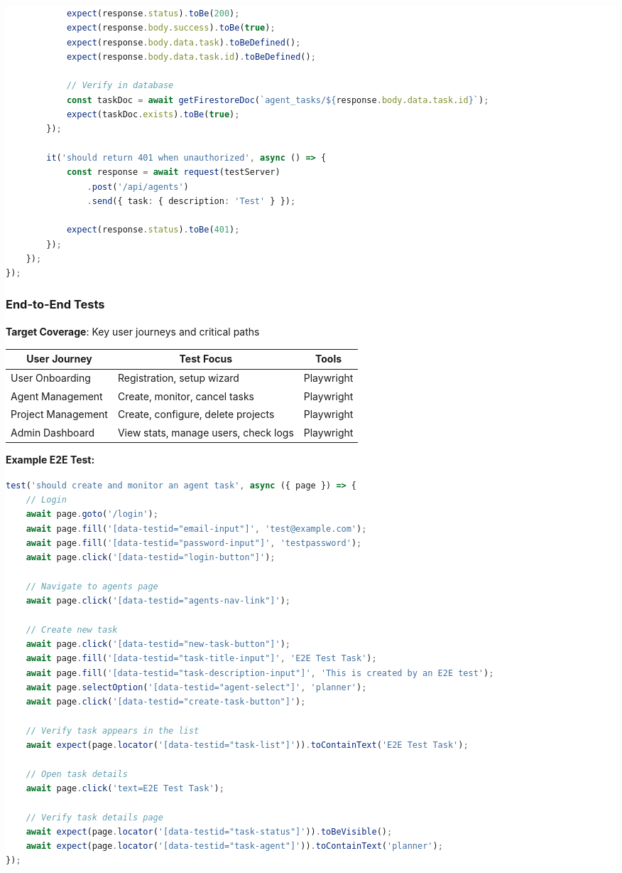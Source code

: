 ```typescript
			expect(response.status).toBe(200);
			expect(response.body.success).toBe(true);
			expect(response.body.data.task).toBeDefined();
			expect(response.body.data.task.id).toBeDefined();

			// Verify in database
			const taskDoc = await getFirestoreDoc(`agent_tasks/${response.body.data.task.id}`);
			expect(taskDoc.exists).toBe(true);
		});

		it('should return 401 when unauthorized', async () => {
			const response = await request(testServer)
				.post('/api/agents')
				.send({ task: { description: 'Test' } });

			expect(response.status).toBe(401);
		});
	});
});
```

### End-to-End Tests

**Target Coverage**: Key user journeys and critical paths

| User Journey       | Test Focus                           | Tools      |
| ------------------ | ------------------------------------ | ---------- |
| User Onboarding    | Registration, setup wizard           | Playwright |
| Agent Management   | Create, monitor, cancel tasks        | Playwright |
| Project Management | Create, configure, delete projects   | Playwright |
| Admin Dashboard    | View stats, manage users, check logs | Playwright |

**Example E2E Test:**

```typescript
test('should create and monitor an agent task', async ({ page }) => {
	// Login
	await page.goto('/login');
	await page.fill('[data-testid="email-input"]', 'test@example.com');
	await page.fill('[data-testid="password-input"]', 'testpassword');
	await page.click('[data-testid="login-button"]');

	// Navigate to agents page
	await page.click('[data-testid="agents-nav-link"]');

	// Create new task
	await page.click('[data-testid="new-task-button"]');
	await page.fill('[data-testid="task-title-input"]', 'E2E Test Task');
	await page.fill('[data-testid="task-description-input"]', 'This is created by an E2E test');
	await page.selectOption('[data-testid="agent-select"]', 'planner');
	await page.click('[data-testid="create-task-button"]');

	// Verify task appears in the list
	await expect(page.locator('[data-testid="task-list"]')).toContainText('E2E Test Task');

	// Open task details
	await page.click('text=E2E Test Task');

	// Verify task details page
	await expect(page.locator('[data-testid="task-status"]')).toBeVisible();
	await expect(page.locator('[data-testid="task-agent"]')).toContainText('planner');
});
```